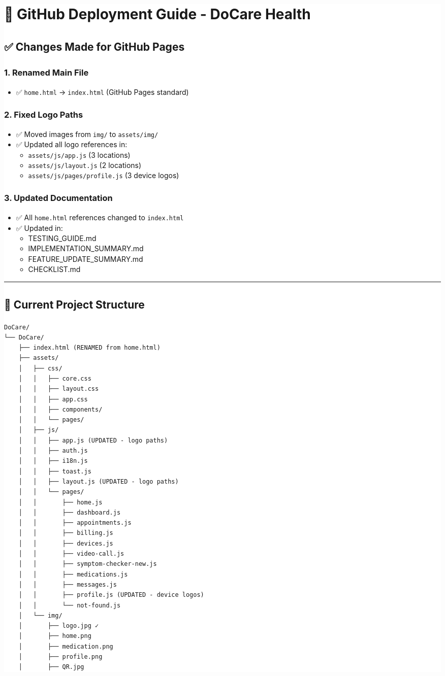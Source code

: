 # 🚀 GitHub Deployment Guide - DoCare Health

## ✅ Changes Made for GitHub Pages

### 1. Renamed Main File
- ✅ `home.html` → `index.html` (GitHub Pages standard)

### 2. Fixed Logo Paths
- ✅ Moved images from `img/` to `assets/img/`
- ✅ Updated all logo references in:
  - `assets/js/app.js` (3 locations)
  - `assets/js/layout.js` (2 locations)
  - `assets/js/pages/profile.js` (3 device logos)

### 3. Updated Documentation
- ✅ All `home.html` references changed to `index.html`
- ✅ Updated in:
  - TESTING_GUIDE.md
  - IMPLEMENTATION_SUMMARY.md
  - FEATURE_UPDATE_SUMMARY.md
  - CHECKLIST.md

---

## 📁 Current Project Structure

```
DoCare/
└── DoCare/
    ├── index.html (RENAMED from home.html)
    ├── assets/
    │   ├── css/
    │   │   ├── core.css
    │   │   ├── layout.css
    │   │   ├── app.css
    │   │   ├── components/
    │   │   └── pages/
    │   ├── js/
    │   │   ├── app.js (UPDATED - logo paths)
    │   │   ├── auth.js
    │   │   ├── i18n.js
    │   │   ├── toast.js
    │   │   ├── layout.js (UPDATED - logo paths)
    │   │   └── pages/
    │   │       ├── home.js
    │   │       ├── dashboard.js
    │   │       ├── appointments.js
    │   │       ├── billing.js
    │   │       ├── devices.js
    │   │       ├── video-call.js
    │   │       ├── symptom-checker-new.js
    │   │       ├── medications.js
    │   │       ├── messages.js
    │   │       ├── profile.js (UPDATED - device logos)
    │   │       └── not-found.js
    │   └── img/
    │       ├── logo.jpg ✓
    │       ├── home.png
    │       ├── medication.png
    │       ├── profile.png
    │       ├── QR.jpg
```
